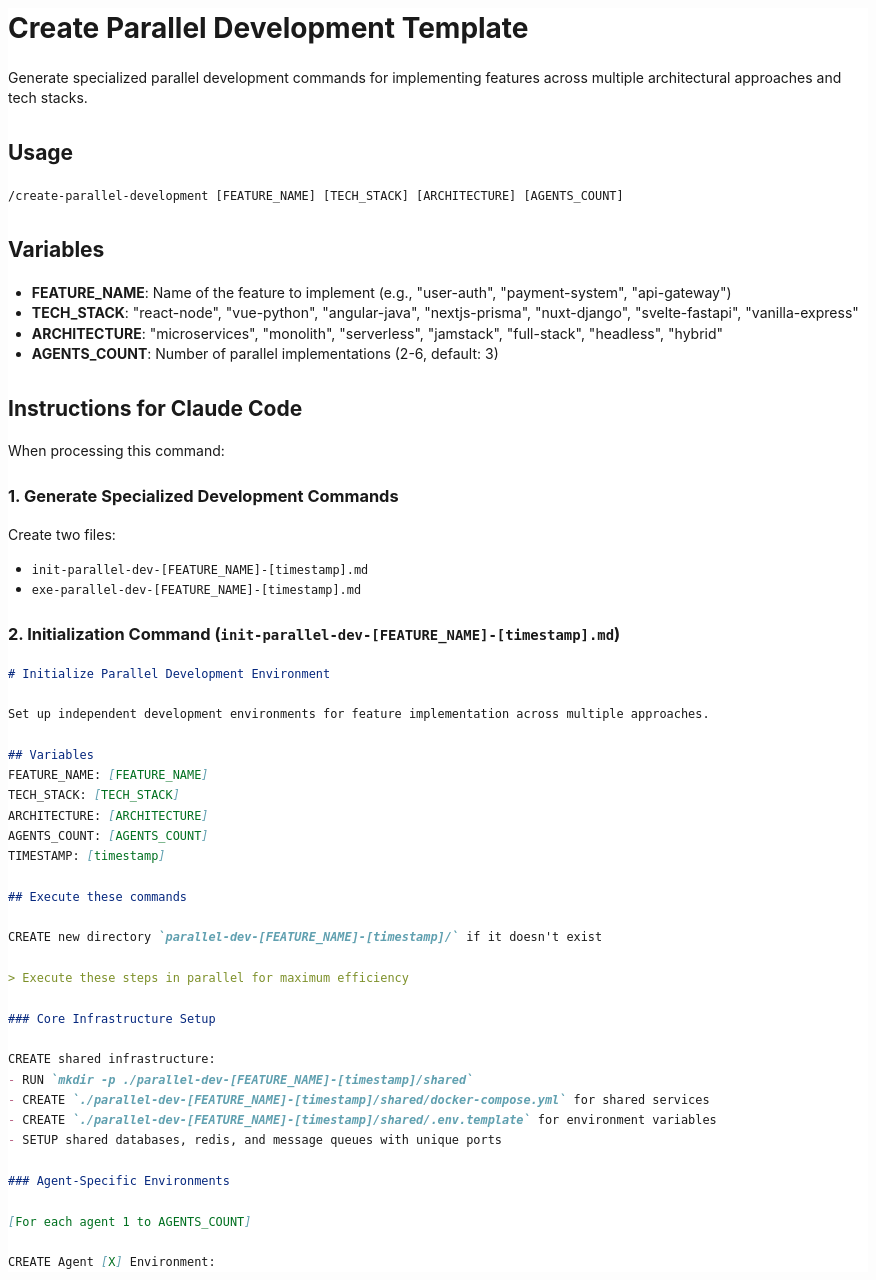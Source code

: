 # Create Parallel Development Template

Generate specialized parallel development commands for implementing features across multiple architectural approaches and tech stacks.

## Usage
`/create-parallel-development [FEATURE_NAME] [TECH_STACK] [ARCHITECTURE] [AGENTS_COUNT]`

## Variables
- **FEATURE_NAME**: Name of the feature to implement (e.g., "user-auth", "payment-system", "api-gateway")
- **TECH_STACK**: "react-node", "vue-python", "angular-java", "nextjs-prisma", "nuxt-django", "svelte-fastapi", "vanilla-express"
- **ARCHITECTURE**: "microservices", "monolith", "serverless", "jamstack", "full-stack", "headless", "hybrid"
- **AGENTS_COUNT**: Number of parallel implementations (2-6, default: 3)

## Instructions for Claude Code

When processing this command:

### 1. **Generate Specialized Development Commands**

Create two files:
- `init-parallel-dev-[FEATURE_NAME]-[timestamp].md`
- `exe-parallel-dev-[FEATURE_NAME]-[timestamp].md`

### 2. **Initialization Command (`init-parallel-dev-[FEATURE_NAME]-[timestamp].md`)**

```markdown
# Initialize Parallel Development Environment

Set up independent development environments for feature implementation across multiple approaches.

## Variables
FEATURE_NAME: [FEATURE_NAME]
TECH_STACK: [TECH_STACK]
ARCHITECTURE: [ARCHITECTURE]
AGENTS_COUNT: [AGENTS_COUNT]
TIMESTAMP: [timestamp]

## Execute these commands

CREATE new directory `parallel-dev-[FEATURE_NAME]-[timestamp]/` if it doesn't exist

> Execute these steps in parallel for maximum efficiency

### Core Infrastructure Setup

CREATE shared infrastructure:
- RUN `mkdir -p ./parallel-dev-[FEATURE_NAME]-[timestamp]/shared`
- CREATE `./parallel-dev-[FEATURE_NAME]-[timestamp]/shared/docker-compose.yml` for shared services
- CREATE `./parallel-dev-[FEATURE_NAME]-[timestamp]/shared/.env.template` for environment variables
- SETUP shared databases, redis, and message queues with unique ports

### Agent-Specific Environments

[For each agent 1 to AGENTS_COUNT]

CREATE Agent [X] Environment:
```